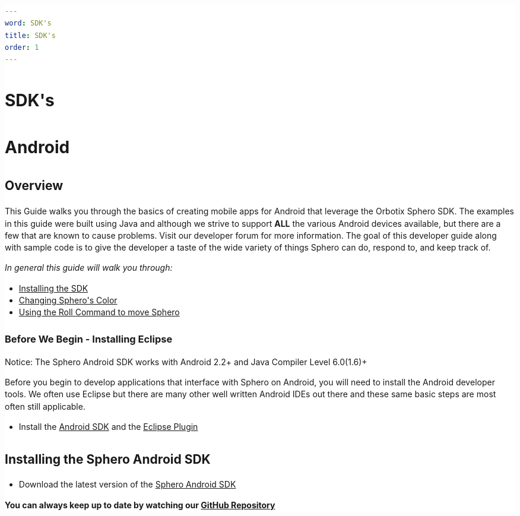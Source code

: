 ```yaml
---
word: SDK's
title: SDK's
order: 1
---
```


# SDK's

# Android

## Overview

This Guide walks you through the basics of creating mobile apps for Android that leverage the Orbotix Sphero SDK.
The examples in this guide were built using Java and although we strive to support **ALL** the various Android devices available, but there are a few that are known to cause problems.
Visit our developer forum for more information.
The goal of this developer guide along with sample code is to give the developer a taste of the wide variety of things Sphero can do, respond to, and keep track of.

*In general this guide will walk you through:*

 - [Installing the SDK](https://github.com/orbotix/Sphero-Android-SDK#installing-the-sphero-android-sdk)
 - [Changing Sphero's Color](https://github.com/orbotix/Sphero-Android-SDK#add-code-to-blink-the-rgb-led)
 - [Using the Roll Command to move Sphero](https://github.com/orbotix/Sphero-Android-SDK#sendings-roll-commands)

### Before We Begin - Installing Eclipse

Notice: The Sphero Android SDK works with Android 2.2+ and Java Compiler Level 6.0(1.6)+

Before you begin to develop applications that interface with Sphero on Android, you will need to install the Android developer tools.
We often use Eclipse but there are many other well written Android IDEs out there and these same basic steps are most often still applicable.

 - Install the [Android SDK](http://developer.android.com/sdk/index.html) and the [Eclipse Plugin](http://developer.android.com/sdk/eclipse-adt.html)

## Installing the Sphero Android SDK

 - Download the latest version of the [Sphero Android SDK](https://github.com/orbotix/Sphero-Android-SDK/zipball/master)

**You can always keep up to date by watching our [GitHub Repository](https://github.com/orbotix/Sphero-Android-SDK)**
